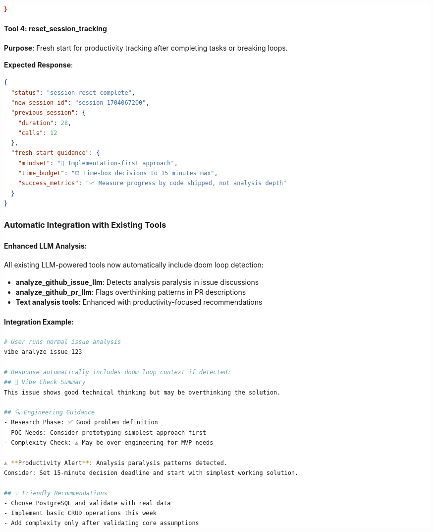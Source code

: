 ```json
}
```

#### Tool 4: reset_session_tracking

**Purpose**: Fresh start for productivity tracking after completing tasks or breaking loops.

**Expected Response**:
```json
{
  "status": "session_reset_complete",
  "new_session_id": "session_1704067200",
  "previous_session": {
    "duration": 28,
    "calls": 12
  },
  "fresh_start_guidance": {
    "mindset": "🎯 Implementation-first approach",
    "time_budget": "⏰ Time-box decisions to 15 minutes max",
    "success_metrics": "📈 Measure progress by code shipped, not analysis depth"
  }
}
```

### Automatic Integration with Existing Tools

#### Enhanced LLM Analysis:
All existing LLM-powered tools now automatically include doom loop detection:

- **analyze_github_issue_llm**: Detects analysis paralysis in issue discussions
- **analyze_github_pr_llm**: Flags overthinking patterns in PR descriptions  
- **Text analysis tools**: Enhanced with productivity-focused recommendations

#### Integration Example:
```bash
# User runs normal issue analysis
vibe analyze issue 123

# Response automatically includes doom loop context if detected:
## 🎯 Vibe Check Summary
This issue shows good technical thinking but may be overthinking the solution.

## 🔍 Engineering Guidance  
- Research Phase: ✅ Good problem definition
- POC Needs: Consider prototyping simplest approach first
- Complexity Check: ⚠️ May be over-engineering for MVP needs

⚠️ **Productivity Alert**: Analysis paralysis patterns detected. 
Consider: Set 15-minute decision deadline and start with simplest working solution.

## 💡 Friendly Recommendations
- Choose PostgreSQL and validate with real data
- Implement basic CRUD operations this week
- Add complexity only after validating core assumptions
```
